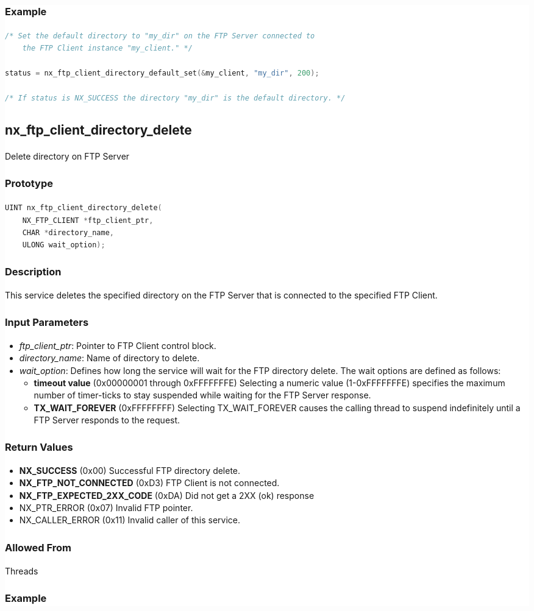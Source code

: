 ### Example

```C
/* Set the default directory to "my_dir" on the FTP Server connected to
    the FTP Client instance "my_client." */

status = nx_ftp_client_directory_default_set(&my_client, "my_dir", 200);

/* If status is NX_SUCCESS the directory "my_dir" is the default directory. */
```

## nx_ftp_client_directory_delete

Delete directory on FTP Server

### Prototype

```C
UINT nx_ftp_client_directory_delete(
    NX_FTP_CLIENT *ftp_client_ptr,
    CHAR *directory_name,
    ULONG wait_option);
```

### Description

This service deletes the specified directory on the FTP Server that is connected to the specified FTP Client.

### Input Parameters

- *ftp_client_ptr*: Pointer to FTP Client control block.
- *directory_name*: Name of directory to delete.
- *wait_option*: Defines how long the service will wait for the FTP directory delete. The wait options are defined as follows:
  - **timeout value** (0x00000001 through 0xFFFFFFFE) Selecting a numeric value (1-0xFFFFFFFE) specifies the maximum number of timer-ticks to stay suspended while waiting for the FTP Server response.
  - **TX_WAIT_FOREVER** (0xFFFFFFFF) Selecting TX_WAIT_FOREVER causes the calling thread to suspend indefinitely until a FTP Server responds to the request.

### Return Values

- **NX_SUCCESS** (0x00) Successful FTP directory delete.
- **NX_FTP_NOT_CONNECTED** (0xD3) FTP Client is not connected.
- **NX_FTP_EXPECTED_2XX_CODE** (0xDA) Did not get a 2XX (ok) response
- NX_PTR_ERROR (0x07) Invalid FTP pointer.
- NX_CALLER_ERROR (0x11) Invalid caller of this service.

### Allowed From

Threads

### Example
